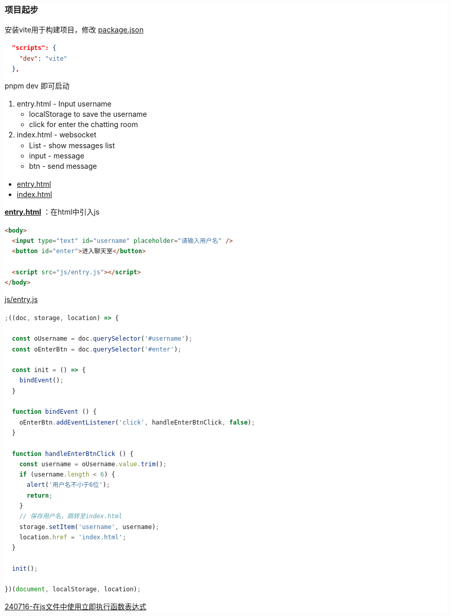 ### 项目起步
安装vite用于构建项目，修改 [package.json](code/websocket-origin/chat/package.json)
```json
  "scripts": {
    "dev": "vite"
  },
```
pnpm dev 即可启动

1. entry.html - Input username
	- localStorage to save the username
	- click for enter the chatting room
2. index.html - websocket
	- List - show messages list
	- input - message
	- btn - send message

- [entry.html](code/websocket-origin/chat/entry.html)
- [index.html](code/websocket-origin/chat/index.html)


[**entry.html**](code/websocket-origin/chat/entry.html) ：在html中引入js
```html
<body>
  <input type="text" id="username" placeholder="请输入用户名" />
  <button id="enter">进入聊天室</button>
  
  <script src="js/entry.js"></script>
</body>
```
[js/entry.js](code/websocket-origin/chat/js/entry.js)
```js
;((doc, storage, location) => {

  const oUsername = doc.querySelector('#username');
  const oEnterBtn = doc.querySelector('#enter');

  const init = () => {
    bindEvent();
  }

  function bindEvent () {
    oEnterBtn.addEventListener('click', handleEnterBtnClick, false);
  }

  function handleEnterBtnClick () {
    const username = oUsername.value.trim();
    if (username.length < 6) {
      alert('用户名不小于6位');
      return;
    }
    // 保存用户名，跳转至index.html
    storage.setItem('username', username);
    location.href = 'index.html';
  }

  init();

})(document, localStorage, location);
```
[240716-在js文件中使用立即执行函数表达式](笔记/240716-在js文件中使用立即执行函数表达式.md)

